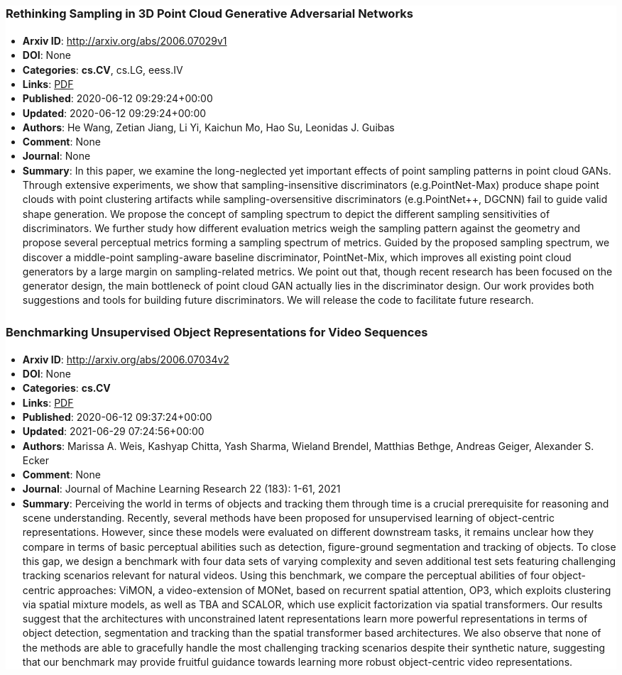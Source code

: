 
### Rethinking Sampling in 3D Point Cloud Generative Adversarial Networks
- **Arxiv ID**: http://arxiv.org/abs/2006.07029v1
- **DOI**: None
- **Categories**: **cs.CV**, cs.LG, eess.IV
- **Links**: [PDF](http://arxiv.org/pdf/2006.07029v1)
- **Published**: 2020-06-12 09:29:24+00:00
- **Updated**: 2020-06-12 09:29:24+00:00
- **Authors**: He Wang, Zetian Jiang, Li Yi, Kaichun Mo, Hao Su, Leonidas J. Guibas
- **Comment**: None
- **Journal**: None
- **Summary**: In this paper, we examine the long-neglected yet important effects of point sampling patterns in point cloud GANs. Through extensive experiments, we show that sampling-insensitive discriminators (e.g.PointNet-Max) produce shape point clouds with point clustering artifacts while sampling-oversensitive discriminators (e.g.PointNet++, DGCNN) fail to guide valid shape generation. We propose the concept of sampling spectrum to depict the different sampling sensitivities of discriminators. We further study how different evaluation metrics weigh the sampling pattern against the geometry and propose several perceptual metrics forming a sampling spectrum of metrics. Guided by the proposed sampling spectrum, we discover a middle-point sampling-aware baseline discriminator, PointNet-Mix, which improves all existing point cloud generators by a large margin on sampling-related metrics. We point out that, though recent research has been focused on the generator design, the main bottleneck of point cloud GAN actually lies in the discriminator design. Our work provides both suggestions and tools for building future discriminators. We will release the code to facilitate future research.



### Benchmarking Unsupervised Object Representations for Video Sequences
- **Arxiv ID**: http://arxiv.org/abs/2006.07034v2
- **DOI**: None
- **Categories**: **cs.CV**
- **Links**: [PDF](http://arxiv.org/pdf/2006.07034v2)
- **Published**: 2020-06-12 09:37:24+00:00
- **Updated**: 2021-06-29 07:24:56+00:00
- **Authors**: Marissa A. Weis, Kashyap Chitta, Yash Sharma, Wieland Brendel, Matthias Bethge, Andreas Geiger, Alexander S. Ecker
- **Comment**: None
- **Journal**: Journal of Machine Learning Research 22 (183): 1-61, 2021
- **Summary**: Perceiving the world in terms of objects and tracking them through time is a crucial prerequisite for reasoning and scene understanding. Recently, several methods have been proposed for unsupervised learning of object-centric representations. However, since these models were evaluated on different downstream tasks, it remains unclear how they compare in terms of basic perceptual abilities such as detection, figure-ground segmentation and tracking of objects. To close this gap, we design a benchmark with four data sets of varying complexity and seven additional test sets featuring challenging tracking scenarios relevant for natural videos. Using this benchmark, we compare the perceptual abilities of four object-centric approaches: ViMON, a video-extension of MONet, based on recurrent spatial attention, OP3, which exploits clustering via spatial mixture models, as well as TBA and SCALOR, which use explicit factorization via spatial transformers. Our results suggest that the architectures with unconstrained latent representations learn more powerful representations in terms of object detection, segmentation and tracking than the spatial transformer based architectures. We also observe that none of the methods are able to gracefully handle the most challenging tracking scenarios despite their synthetic nature, suggesting that our benchmark may provide fruitful guidance towards learning more robust object-centric video representations.
